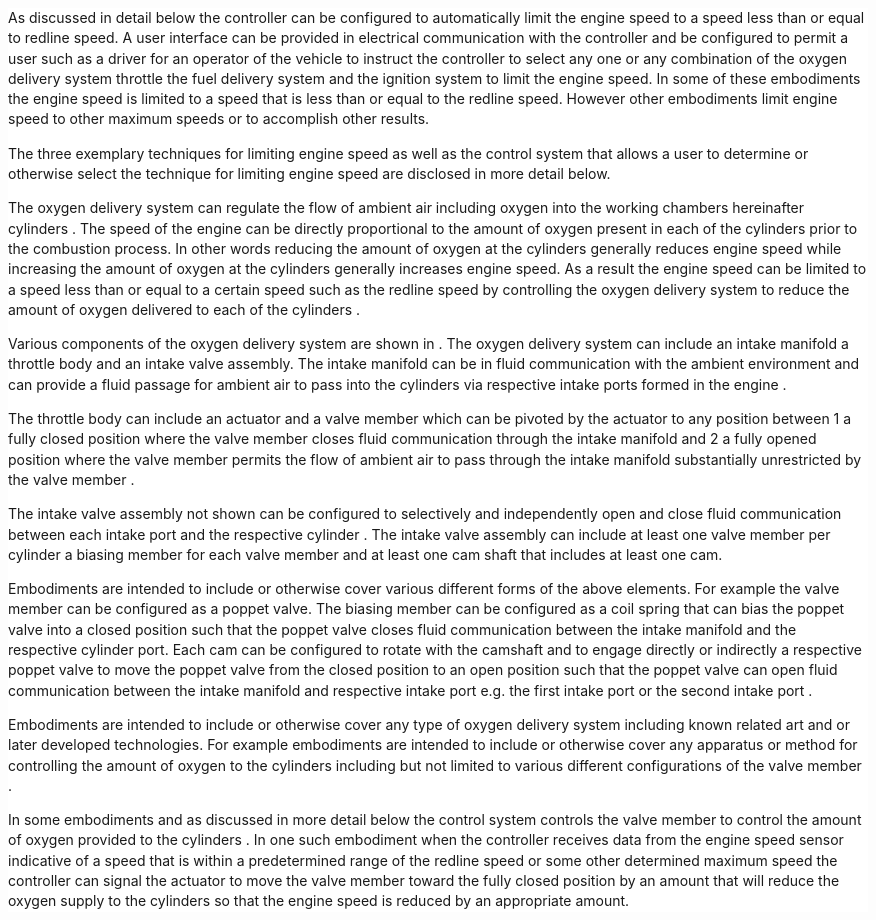 As discussed in detail below the controller can be configured to automatically limit the engine speed to a speed less than or equal to redline speed. A user interface can be provided in electrical communication with the controller and be configured to permit a user such as a driver for an operator of the vehicle to instruct the controller to select any one or any combination of the oxygen delivery system throttle the fuel delivery system and the ignition system to limit the engine speed. In some of these embodiments the engine speed is limited to a speed that is less than or equal to the redline speed. However other embodiments limit engine speed to other maximum speeds or to accomplish other results.

The three exemplary techniques for limiting engine speed as well as the control system that allows a user to determine or otherwise select the technique for limiting engine speed are disclosed in more detail below.

The oxygen delivery system can regulate the flow of ambient air including oxygen into the working chambers hereinafter cylinders . The speed of the engine can be directly proportional to the amount of oxygen present in each of the cylinders prior to the combustion process. In other words reducing the amount of oxygen at the cylinders generally reduces engine speed while increasing the amount of oxygen at the cylinders generally increases engine speed. As a result the engine speed can be limited to a speed less than or equal to a certain speed such as the redline speed by controlling the oxygen delivery system to reduce the amount of oxygen delivered to each of the cylinders .

Various components of the oxygen delivery system are shown in . The oxygen delivery system can include an intake manifold a throttle body and an intake valve assembly. The intake manifold can be in fluid communication with the ambient environment and can provide a fluid passage for ambient air to pass into the cylinders via respective intake ports formed in the engine .

The throttle body can include an actuator and a valve member which can be pivoted by the actuator to any position between 1 a fully closed position where the valve member closes fluid communication through the intake manifold and 2 a fully opened position where the valve member permits the flow of ambient air to pass through the intake manifold substantially unrestricted by the valve member .

The intake valve assembly not shown can be configured to selectively and independently open and close fluid communication between each intake port and the respective cylinder . The intake valve assembly can include at least one valve member per cylinder a biasing member for each valve member and at least one cam shaft that includes at least one cam.

Embodiments are intended to include or otherwise cover various different forms of the above elements. For example the valve member can be configured as a poppet valve. The biasing member can be configured as a coil spring that can bias the poppet valve into a closed position such that the poppet valve closes fluid communication between the intake manifold and the respective cylinder port. Each cam can be configured to rotate with the camshaft and to engage directly or indirectly a respective poppet valve to move the poppet valve from the closed position to an open position such that the poppet valve can open fluid communication between the intake manifold and respective intake port e.g. the first intake port or the second intake port .

Embodiments are intended to include or otherwise cover any type of oxygen delivery system including known related art and or later developed technologies. For example embodiments are intended to include or otherwise cover any apparatus or method for controlling the amount of oxygen to the cylinders including but not limited to various different configurations of the valve member .

In some embodiments and as discussed in more detail below the control system controls the valve member to control the amount of oxygen provided to the cylinders . In one such embodiment when the controller receives data from the engine speed sensor indicative of a speed that is within a predetermined range of the redline speed or some other determined maximum speed the controller can signal the actuator to move the valve member toward the fully closed position by an amount that will reduce the oxygen supply to the cylinders so that the engine speed is reduced by an appropriate amount.
